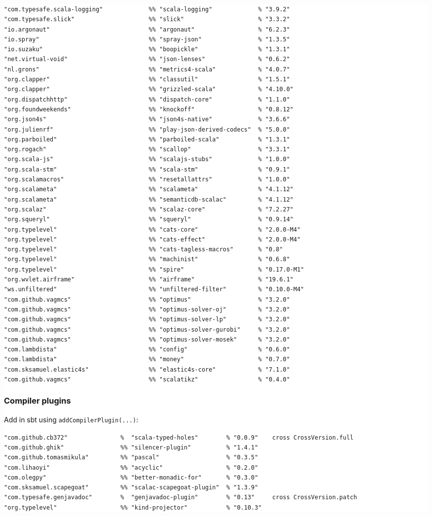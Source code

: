    "com.typesafe.scala-logging"             %% "scala-logging"             % "3.9.2"
    "com.typesafe.slick"                     %% "slick"                     % "3.3.2"
    "io.argonaut"                            %% "argonaut"                  % "6.2.3"
    "io.spray"                               %% "spray-json"                % "1.3.5"
    "io.suzaku"                              %% "boopickle"                 % "1.3.1"
    "net.virtual-void"                       %% "json-lenses"               % "0.6.2"
    "nl.grons"                               %% "metrics4-scala"            % "4.0.7"
    "org.clapper"                            %% "classutil"                 % "1.5.1"
    "org.clapper"                            %% "grizzled-scala"            % "4.10.0"
    "org.dispatchhttp"                       %% "dispatch-core"             % "1.1.0"
    "org.foundweekends"                      %% "knockoff"                  % "0.8.12"
    "org.json4s"                             %% "json4s-native"             % "3.6.6"
    "org.julienrf"                           %% "play-json-derived-codecs"  % "5.0.0"
    "org.parboiled"                          %% "parboiled-scala"           % "1.3.1"
    "org.rogach"                             %% "scallop"                   % "3.3.1"
    "org.scala-js"                           %% "scalajs-stubs"             % "1.0.0"
    "org.scala-stm"                          %% "scala-stm"                 % "0.9.1"
    "org.scalamacros"                        %% "resetallattrs"             % "1.0.0"
    "org.scalameta"                          %% "scalameta"                 % "4.1.12"
    "org.scalameta"                          %% "semanticdb-scalac"         % "4.1.12"
    "org.scalaz"                             %% "scalaz-core"               % "7.2.27"
    "org.squeryl"                            %% "squeryl"                   % "0.9.14"
    "org.typelevel"                          %% "cats-core"                 % "2.0.0-M4"
    "org.typelevel"                          %% "cats-effect"               % "2.0.0-M4"
    "org.typelevel"                          %% "cats-tagless-macros"       % "0.8"
    "org.typelevel"                          %% "machinist"                 % "0.6.8"
    "org.typelevel"                          %% "spire"                     % "0.17.0-M1"
    "org.wvlet.airframe"                     %% "airframe"                  % "19.6.1"
    "ws.unfiltered"                          %% "unfiltered-filter"         % "0.10.0-M4"
    "com.github.vagmcs"                      %% "optimus"                   % "3.2.0"
    "com.github.vagmcs"                      %% "optimus-solver-oj"         % "3.2.0"
    "com.github.vagmcs"                      %% "optimus-solver-lp"         % "3.2.0"
    "com.github.vagmcs"                      %% "optimus-solver-gurobi"     % "3.2.0"
    "com.github.vagmcs"                      %% "optimus-solver-mosek"      % "3.2.0"
    "com.lambdista"                          %% "config"                    % "0.6.0"
    "com.lambdista"                          %% "money"                     % "0.7.0"
    "com.sksamuel.elastic4s"                 %% "elastic4s-core"            % "7.1.0"
    "com.github.vagmcs"                      %% "scalatikz"                 % "0.4.0"

### Compiler plugins

Add in sbt using `addCompilerPlugin(...)`:

    "com.github.cb372"               %  "scala-typed-holes"        % "0.0.9"    cross CrossVersion.full
    "com.github.ghik"                %% "silencer-plugin"          % "1.4.1"
    "com.github.tomasmikula"         %% "pascal"                   % "0.3.5"
    "com.lihaoyi"                    %% "acyclic"                  % "0.2.0"
    "com.olegpy"                     %% "better-monadic-for"       % "0.3.0"
    "com.sksamuel.scapegoat"         %% "scalac-scapegoat-plugin"  % "1.3.9"
    "com.typesafe.genjavadoc"        %  "genjavadoc-plugin"        % "0.13"     cross CrossVersion.patch
    "org.typelevel"                  %% "kind-projector"           % "0.10.3"
